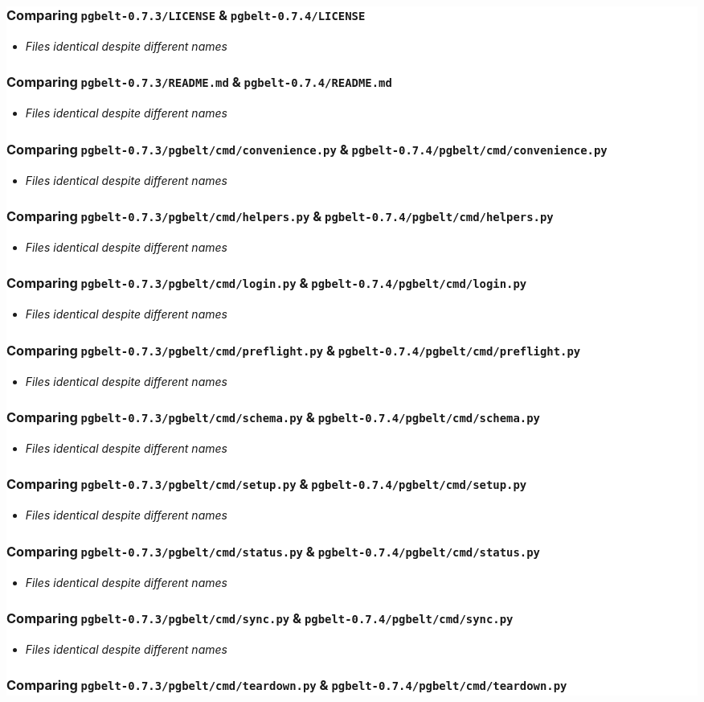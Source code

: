 ### Comparing `pgbelt-0.7.3/LICENSE` & `pgbelt-0.7.4/LICENSE`

 * *Files identical despite different names*

### Comparing `pgbelt-0.7.3/README.md` & `pgbelt-0.7.4/README.md`

 * *Files identical despite different names*

### Comparing `pgbelt-0.7.3/pgbelt/cmd/convenience.py` & `pgbelt-0.7.4/pgbelt/cmd/convenience.py`

 * *Files identical despite different names*

### Comparing `pgbelt-0.7.3/pgbelt/cmd/helpers.py` & `pgbelt-0.7.4/pgbelt/cmd/helpers.py`

 * *Files identical despite different names*

### Comparing `pgbelt-0.7.3/pgbelt/cmd/login.py` & `pgbelt-0.7.4/pgbelt/cmd/login.py`

 * *Files identical despite different names*

### Comparing `pgbelt-0.7.3/pgbelt/cmd/preflight.py` & `pgbelt-0.7.4/pgbelt/cmd/preflight.py`

 * *Files identical despite different names*

### Comparing `pgbelt-0.7.3/pgbelt/cmd/schema.py` & `pgbelt-0.7.4/pgbelt/cmd/schema.py`

 * *Files identical despite different names*

### Comparing `pgbelt-0.7.3/pgbelt/cmd/setup.py` & `pgbelt-0.7.4/pgbelt/cmd/setup.py`

 * *Files identical despite different names*

### Comparing `pgbelt-0.7.3/pgbelt/cmd/status.py` & `pgbelt-0.7.4/pgbelt/cmd/status.py`

 * *Files identical despite different names*

### Comparing `pgbelt-0.7.3/pgbelt/cmd/sync.py` & `pgbelt-0.7.4/pgbelt/cmd/sync.py`

 * *Files identical despite different names*

### Comparing `pgbelt-0.7.3/pgbelt/cmd/teardown.py` & `pgbelt-0.7.4/pgbelt/cmd/teardown.py`
